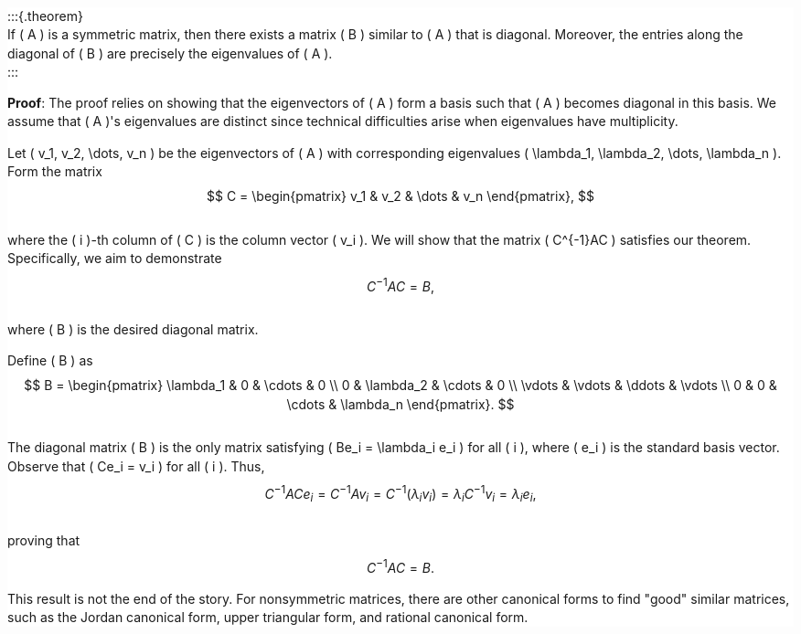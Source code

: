 :::{.theorem}  
If \( A \) is a symmetric matrix, then there exists a matrix \( B \) similar to \( A \) that is diagonal. Moreover, the entries along the diagonal of \( B \) are precisely the eigenvalues of \( A \).  
:::  

**Proof**: The proof relies on showing that the eigenvectors of \( A \) form a basis such that \( A \) becomes diagonal in this basis. We assume that \( A \)'s eigenvalues are distinct since technical difficulties arise when eigenvalues have multiplicity.  

Let \( v_1, v_2, \dots, v_n \) be the eigenvectors of \( A \) with corresponding eigenvalues \( \lambda_1, \lambda_2, \dots, \lambda_n \). Form the matrix  
$$
C = 
\begin{pmatrix}
v_1 & v_2 & \dots & v_n
\end{pmatrix},
$$  
where the \( i \)-th column of \( C \) is the column vector \( v_i \). We will show that the matrix \( C^{-1}AC \) satisfies our theorem. Specifically, we aim to demonstrate  
$$
C^{-1}AC = B,
$$  
where \( B \) is the desired diagonal matrix.  

Define \( B \) as  
$$
B = 
\begin{pmatrix}
\lambda_1 & 0 & \cdots & 0 \\
0 & \lambda_2 & \cdots & 0 \\
\vdots & \vdots & \ddots & \vdots \\
0 & 0 & \cdots & \lambda_n
\end{pmatrix}.
$$  
The diagonal matrix \( B \) is the only matrix satisfying \( Be_i = \lambda_i e_i \) for all \( i \), where \( e_i \) is the standard basis vector. Observe that \( Ce_i = v_i \) for all \( i \). Thus,  
$$
C^{-1}ACe_i = C^{-1}Av_i = C^{-1}(\lambda_i v_i) = \lambda_i C^{-1}v_i = \lambda_i e_i,
$$  
proving that  
$$
C^{-1}AC = B.
$$  

This result is not the end of the story. For nonsymmetric matrices, there are other canonical forms to find "good" similar matrices, such as the Jordan canonical form, upper triangular form, and rational canonical form.

